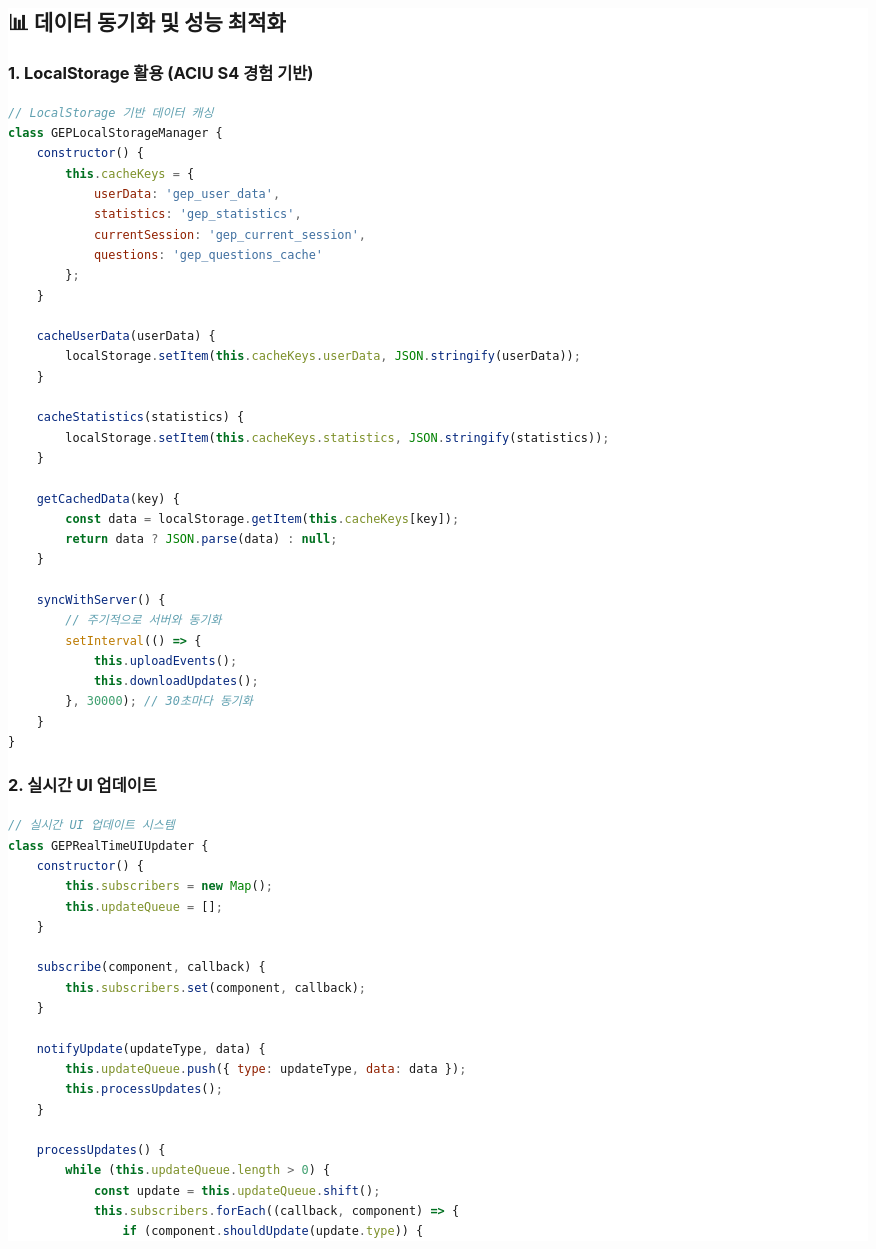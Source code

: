 
## 📊 데이터 동기화 및 성능 최적화

### **1. LocalStorage 활용 (ACIU S4 경험 기반)**

```javascript
// LocalStorage 기반 데이터 캐싱
class GEPLocalStorageManager {
    constructor() {
        this.cacheKeys = {
            userData: 'gep_user_data',
            statistics: 'gep_statistics',
            currentSession: 'gep_current_session',
            questions: 'gep_questions_cache'
        };
    }
    
    cacheUserData(userData) {
        localStorage.setItem(this.cacheKeys.userData, JSON.stringify(userData));
    }
    
    cacheStatistics(statistics) {
        localStorage.setItem(this.cacheKeys.statistics, JSON.stringify(statistics));
    }
    
    getCachedData(key) {
        const data = localStorage.getItem(this.cacheKeys[key]);
        return data ? JSON.parse(data) : null;
    }
    
    syncWithServer() {
        // 주기적으로 서버와 동기화
        setInterval(() => {
            this.uploadEvents();
            this.downloadUpdates();
        }, 30000); // 30초마다 동기화
    }
}
```

### **2. 실시간 UI 업데이트**

```javascript
// 실시간 UI 업데이트 시스템
class GEPRealTimeUIUpdater {
    constructor() {
        this.subscribers = new Map();
        this.updateQueue = [];
    }
    
    subscribe(component, callback) {
        this.subscribers.set(component, callback);
    }
    
    notifyUpdate(updateType, data) {
        this.updateQueue.push({ type: updateType, data: data });
        this.processUpdates();
    }
    
    processUpdates() {
        while (this.updateQueue.length > 0) {
            const update = this.updateQueue.shift();
            this.subscribers.forEach((callback, component) => {
                if (component.shouldUpdate(update.type)) {
```